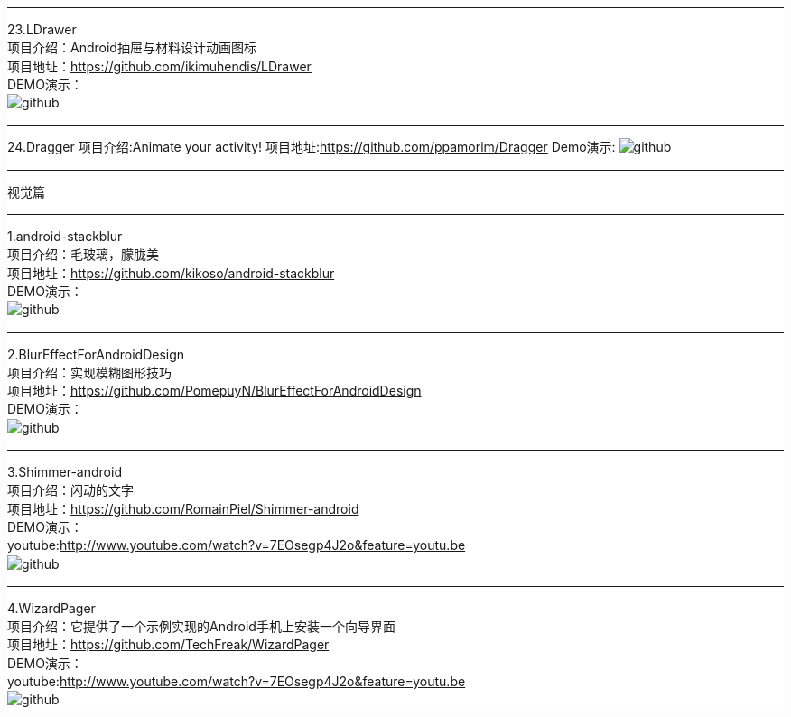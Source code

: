 ------

23.LDrawer    
项目介绍：Android抽屉与材料设计动画图标    
项目地址：https://github.com/ikimuhendis/LDrawer    
DEMO演示：  
![github](https://raw.githubusercontent.com/IkiMuhendis/LDrawer/master/images/animated.gif "github")

------

24.Dragger
项目介绍:Animate your activity!
项目地址:https://github.com/ppamorim/Dragger
Demo演示:
![github](https://camo.githubusercontent.com/bce61066e5add8269dc7aa49bce0a30e03627885/687474703a2f2f692e696d6775722e636f6d2f676f50576771312e676966 "github")

------

视觉篇


------

1.android-stackblur   
项目介绍：毛玻璃，朦胧美   
项目地址：https://github.com/kikoso/android-stackblur    
DEMO演示：  
![github](https://camo.githubusercontent.com/9c26fa38f23bb218558ad1843f59042ae3d90309/68747470733a2f2f7261772e6769746875622e636f6d2f6b696b6f736f2f616e64726f69642d737461636b626c75722f6d61737465722f6172742f73637265656e73686f74312e706e67 "github")


------

2.BlurEffectForAndroidDesign   
项目介绍：实现模糊图形技巧   
项目地址：https://github.com/PomepuyN/BlurEffectForAndroidDesign   
DEMO演示：   
![github](https://camo.githubusercontent.com/3ac158c7124d11c098d6ab094cb1d49880fe17c6/68747470733a2f2f6c68362e67677068742e636f6d2f74447951416c41327565714b496474776e38367234334a363456615338472d4263664a7a7177363137664934764938677a364b59326e345654396b6b61386f69707259 "github")


------

3.Shimmer-android   
项目介绍：闪动的文字   
项目地址：https://github.com/RomainPiel/Shimmer-android   
DEMO演示：  
youtube:http://www.youtube.com/watch?v=7EOsegp4J2o&feature=youtu.be   
![github](https://github.com/RomainPiel/Shimmer-android/raw/master/shimmer.gif "github")



------

4.WizardPager    
项目介绍：它提供了一个示例实现的Android手机上安装一个向导界面   
项目地址：https://github.com/TechFreak/WizardPager   
DEMO演示：     
youtube:http://www.youtube.com/watch?v=7EOsegp4J2o&feature=youtu.be   
![github](https://camo.githubusercontent.com/d1c9284cfff613dcffbdaa4db504c3a7f6cebba3/68747470733a2f2f6c68332e676f6f676c6575736572636f6e74656e742e636f6d2f2d5f2d5376334a33626463632f5564655555446431546a492f414141414141414145456f2f7970726f4a2d4562434a672f773431322d683731362d6e6f2f77697a61726450616765722e706e67 "github")
